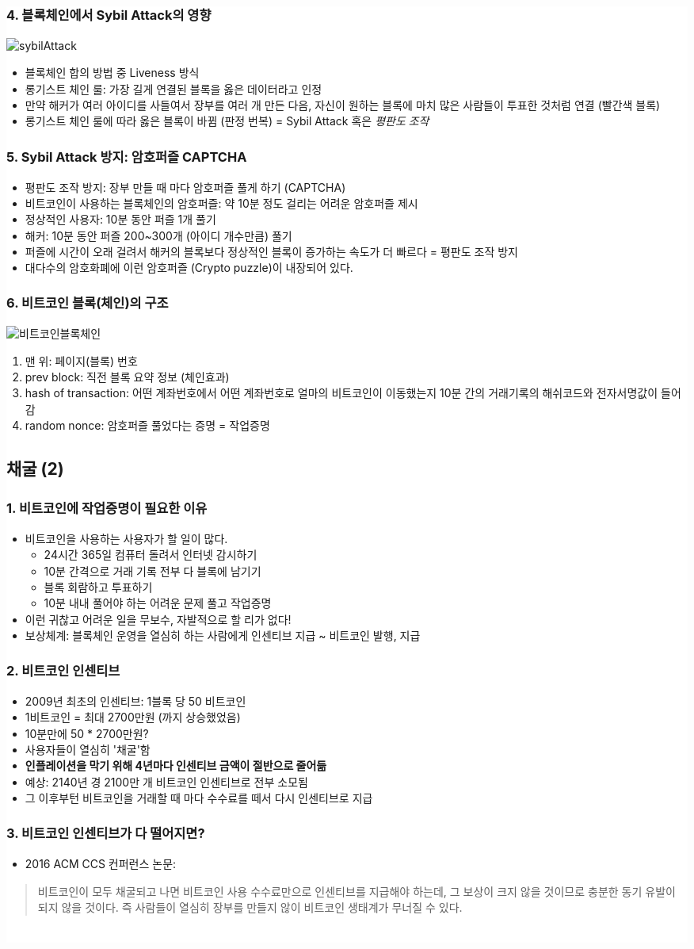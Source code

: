 ### 4. 블록체인에서 Sybil Attack의 영향
![sybilAttack](https://user-images.githubusercontent.com/54266900/65312092-c4053e00-dbcc-11e9-907a-57034f771f0b.PNG)
- 블록체인 합의 방법 중 Liveness 방식
- 롱기스트 체인 룰: 가장 길게 연결된 블록을 옳은 데이터라고 인정
- 만약 해커가 여러 아이디를 사들여서 장부를 여러 개 만든 다음, 자신이 원하는 블록에 마치 많은 사람들이 투표한 것처럼 연결 (빨간색 블록)
- 롱기스트 체인 룰에 따라 옳은 블록이 바뀜 (판정 번복) = Sybil Attack 혹은 <em>평판도 조작</em><br>

### 5. Sybil Attack 방지: 암호퍼즐 CAPTCHA
- 평판도 조작 방지: 장부 만들 때 마다 암호퍼즐 풀게 하기 (CAPTCHA)
- 비트코인이 사용하는 블록체인의 암호퍼즐: 약 10분 정도 걸리는 어려운 암호퍼즐 제시
- 정상적인 사용자: 10분 동안 퍼즐 1개 풀기
- 해커: 10분 동안 퍼즐 200~300개 (아이디 개수만큼) 풀기
- 퍼즐에 시간이 오래 걸려서 해커의 블록보다 정상적인 블록이 증가하는 속도가 더 빠르다 = 평판도 조작 방지
- 대다수의 암호화폐에 이런 암호퍼즐 (Crypto puzzle)이 내장되어 있다.<br>


### 6. 비트코인 블록(체인)의 구조
![비트코인블록체인](https://user-images.githubusercontent.com/54266900/65312088-c2d41100-dbcc-11e9-93d9-ae4e7b06ac94.PNG)
1. 맨 위: 페이지(블록) 번호
2. prev block: 직전 블록 요약 정보 (체인효과)
3. hash of transaction: 어떤 계좌번호에서 어떤 계좌번호로 얼마의 비트코인이 이동했는지 10분 간의 거래기록의 해쉬코드와 전자서명값이 들어감
4. random nonce: 암호퍼즐 풀었다는 증명 = 작업증명<br>


## 채굴 (2)
### 1. 비트코인에 작업증명이 필요한 이유
- 비트코인을 사용하는 사용자가 할 일이 많다.
    - 24시간 365일 컴퓨터 돌려서 인터넷 감시하기
    - 10분 간격으로 거래 기록 전부 다 블록에 남기기
    - 블록 회람하고 투표하기
    - 10분 내내 풀어야 하는 어려운 문제 풀고 작업증명
- 이런 귀찮고 어려운 일을 무보수, 자발적으로 할 리가 없다!
- 보상체계: 블록체인 운영을 열심히 하는 사람에게 인센티브 지급 ~ 비트코인 발행, 지급<br>

### 2. 비트코인 인센티브
- 2009년 최초의 인센티브: 1블록 당 50 비트코인
- 1비트코인 = 최대 2700만원 (까지 상승했었음)
- 10분만에 50 * 2700만원?
- 사용자들이 열심히 '채굴'함
- <strong>인플레이션을 막기 위해 4년마다 인센티브 금액이 절반으로 줄어듦</strong>
- 예상: 2140년 경 2100만 개 비트코인 인센티브로 전부 소모됨
- 그 이후부턴 비트코인을 거래할 때 마다 수수료를 떼서 다시 인센티브로 지급

### 3. 비트코인 인센티브가 다 떨어지면?
- 2016 ACM CCS 컨퍼런스 논문: 
>비트코인이 모두 채굴되고 나면 비트코인 사용 수수료만으로 인센티브를 지급해야 하는데, 그 보상이 크지 않을 것이므로 충분한 동기 유발이 되지 않을 것이다. 즉 사람들이 열심히 장부를 만들지 않이 비트코인 생태계가 무너질 수 있다.
<br>
